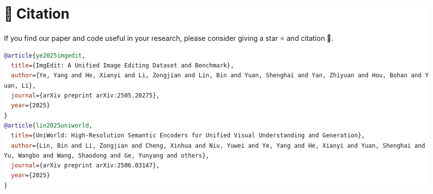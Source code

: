 # 📜 Citation
If you find our paper and code useful in your research, please consider giving a star ⭐ and citation 📝.
```bibtex
@article{ye2025imgedit,
  title={ImgEdit: A Unified Image Editing Dataset and Benchmark},
  author={Ye, Yang and He, Xianyi and Li, Zongjian and Lin, Bin and Yuan, Shenghai and Yan, Zhiyuan and Hou, Bohan and Yuan, Li},
  journal={arXiv preprint arXiv:2505.20275},
  year={2025}
}
@article{lin2025uniworld,
  title={UniWorld: High-Resolution Semantic Encoders for Unified Visual Understanding and Generation},
  author={Lin, Bin and Li, Zongjian and Cheng, Xinhua and Niu, Yuwei and Ye, Yang and He, Xianyi and Yuan, Shenghai and Yu, Wangbo and Wang, Shaodong and Ge, Yunyang and others},
  journal={arXiv preprint arXiv:2506.03147},
  year={2025}
}
```





